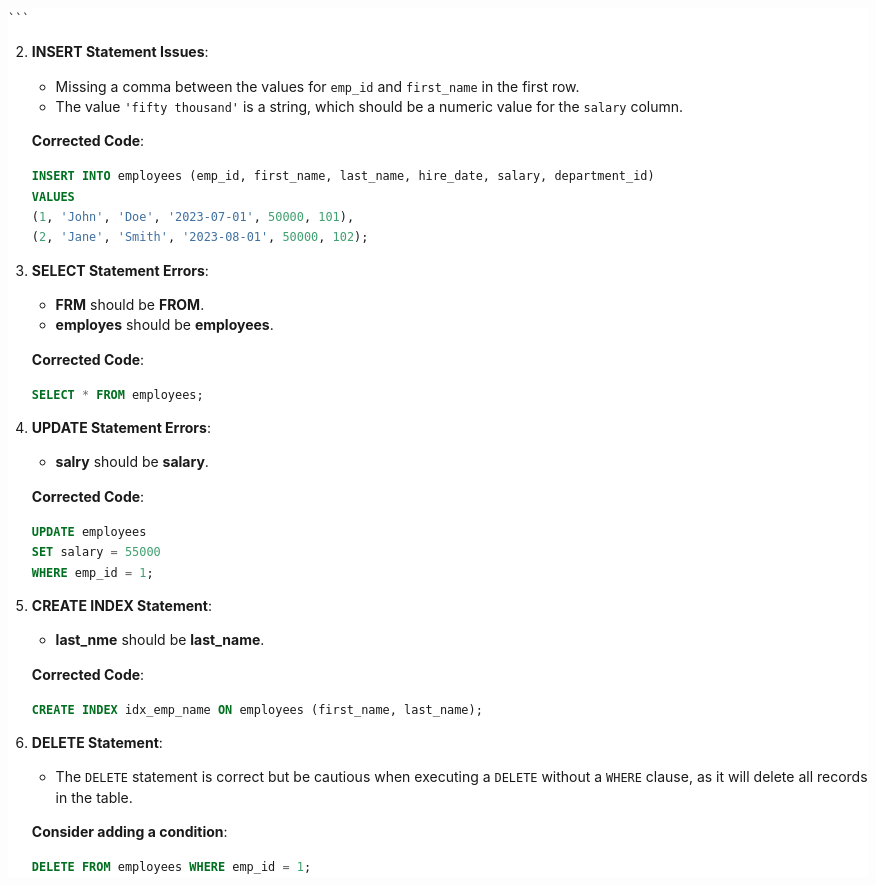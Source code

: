     ```
    
2. **INSERT Statement Issues**:
    - Missing a comma between the values for `emp_id` and `first_name` in the first row.
    - The value `'fifty thousand'` is a string, which should be a numeric value for the `salary` column.
    
    **Corrected Code**:
    
    ```sql
    INSERT INTO employees (emp_id, first_name, last_name, hire_date, salary, department_id)
    VALUES
    (1, 'John', 'Doe', '2023-07-01', 50000, 101),
    (2, 'Jane', 'Smith', '2023-08-01', 50000, 102);
    
    ```
    
3. **SELECT Statement Errors**:
    - **FRM** should be **FROM**.
    - **employes** should be **employees**.
    
    **Corrected Code**:
    
    ```sql
    SELECT * FROM employees;
    
    ```
    
4. **UPDATE Statement Errors**:
    - **salry** should be **salary**.
    
    **Corrected Code**:
    
    ```sql
    UPDATE employees
    SET salary = 55000
    WHERE emp_id = 1;
    
    ```
    
5. **CREATE INDEX Statement**:
    - **last_nme** should be **last_name**.
    
    **Corrected Code**:
    
    ```sql
    CREATE INDEX idx_emp_name ON employees (first_name, last_name);
    
    ```
    
6. **DELETE Statement**:
    - The `DELETE` statement is correct but be cautious when executing a `DELETE` without a `WHERE` clause, as it will delete all records in the table.
    
    **Consider adding a condition**:
    
    ```sql
    DELETE FROM employees WHERE emp_id = 1;
    
    ```
    